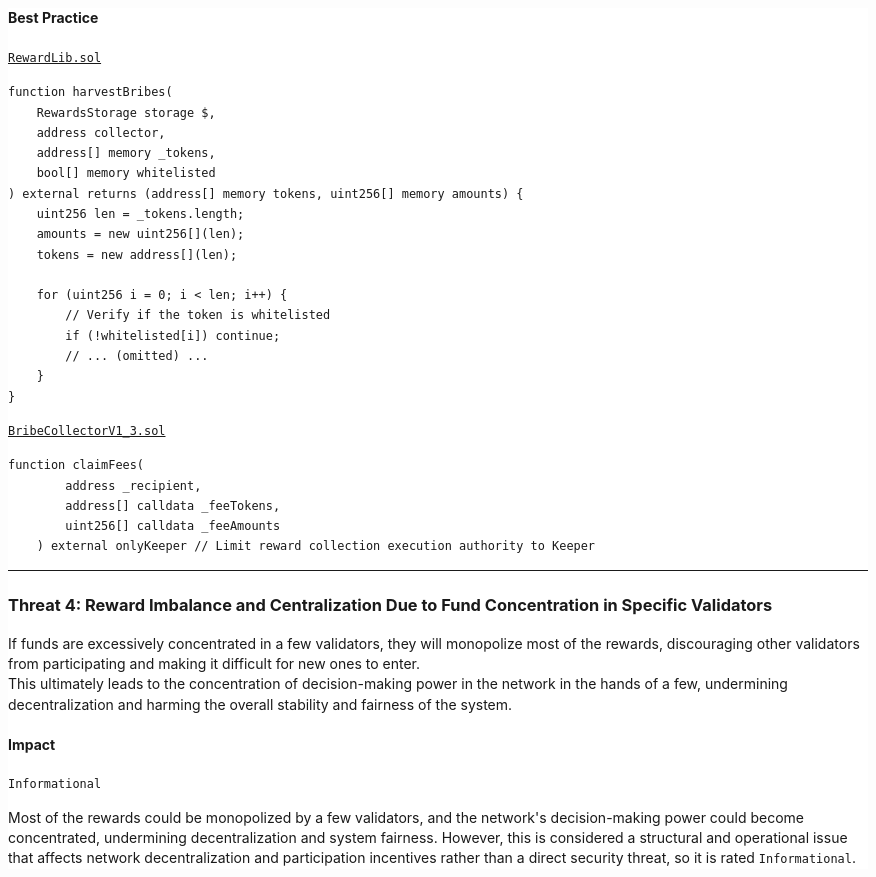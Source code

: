 #### Best Practice

[`RewardLib.sol`](https://github.com/wiimdy/bearmoon/blob/1e6bc4449420c44903d5bb7a0977f78d5e1d4dff/Infrared/src/core/libraries/RewardsLib.sol#L569-L600)

```solidity
function harvestBribes(
    RewardsStorage storage $,
    address collector,
    address[] memory _tokens,
    bool[] memory whitelisted
) external returns (address[] memory tokens, uint256[] memory amounts) {
    uint256 len = _tokens.length;
    amounts = new uint256[](len);
    tokens = new address[](len);

    for (uint256 i = 0; i < len; i++) {
        // Verify if the token is whitelisted
        if (!whitelisted[i]) continue;
        // ... (omitted) ...
    }
}
```

[`BribeCollectorV1_3.sol`](https://github.com/wiimdy/bearmoon/blob/1e6bc4449420c44903d5bb7a0977f78d5e1d4dff/Infrared/src/core/upgrades/BribeCollectorV1_3.sol#L56-L105)

```solidity
function claimFees(
        address _recipient,
        address[] calldata _feeTokens,
        uint256[] calldata _feeAmounts
    ) external onlyKeeper // Limit reward collection execution authority to Keeper
```

***

### Threat 4: Reward Imbalance and Centralization Due to Fund Concentration in Specific Validators <a href="#id-4" id="id-4"></a>

If funds are excessively concentrated in a few validators, they will monopolize most of the rewards, discouraging other validators from participating and making it difficult for new ones to enter.\
This ultimately leads to the concentration of decision-making power in the network in the hands of a few, undermining decentralization and harming the overall stability and fairness of the system.

#### Impact

`Informational`

Most of the rewards could be monopolized by a few validators, and the network's decision-making power could become concentrated, undermining decentralization and system fairness. However, this is considered a structural and operational issue that affects network decentralization and participation incentives rather than a direct security threat, so it is rated `Informational`.
